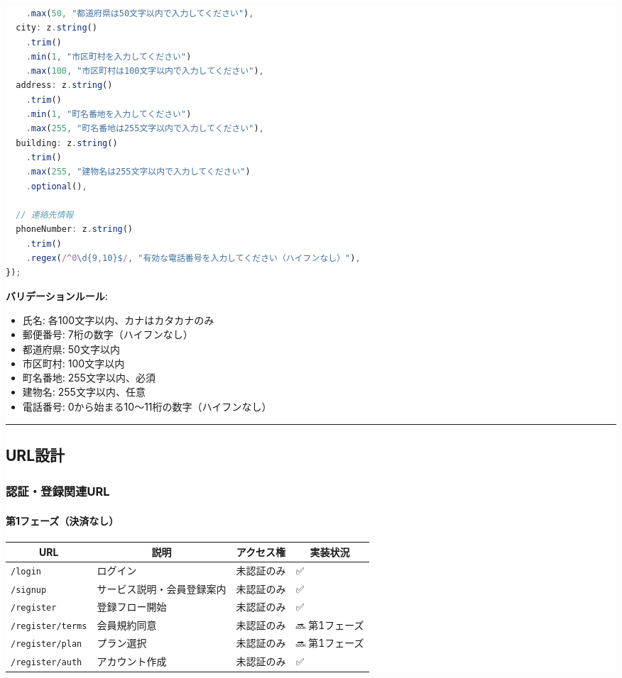 ```typescript
    .max(50, "都道府県は50文字以内で入力してください"),
  city: z.string()
    .trim()
    .min(1, "市区町村を入力してください")
    .max(100, "市区町村は100文字以内で入力してください"),
  address: z.string()
    .trim()
    .min(1, "町名番地を入力してください")
    .max(255, "町名番地は255文字以内で入力してください"),
  building: z.string()
    .trim()
    .max(255, "建物名は255文字以内で入力してください")
    .optional(),

  // 連絡先情報
  phoneNumber: z.string()
    .trim()
    .regex(/^0\d{9,10}$/, "有効な電話番号を入力してください（ハイフンなし）"),
});
```

**バリデーションルール**:
- 氏名: 各100文字以内、カナはカタカナのみ
- 郵便番号: 7桁の数字（ハイフンなし）
- 都道府県: 50文字以内
- 市区町村: 100文字以内
- 町名番地: 255文字以内、必須
- 建物名: 255文字以内、任意
- 電話番号: 0から始まる10〜11桁の数字（ハイフンなし）

---

## URL設計

### 認証・登録関連URL

#### 第1フェーズ（決済なし）

| URL | 説明 | アクセス権 | 実装状況 |
|-----|------|-----------|---------|
| `/login` | ログイン | 未認証のみ | ✅ |
| `/signup` | サービス説明・会員登録案内 | 未認証のみ | ✅ |
| `/register` | 登録フロー開始 | 未認証のみ | ✅ |
| `/register/terms` | 会員規約同意 | 未認証のみ | 🔜 第1フェーズ |
| `/register/plan` | プラン選択 | 未認証のみ | 🔜 第1フェーズ |
| `/register/auth` | アカウント作成 | 未認証のみ | ✅ |
